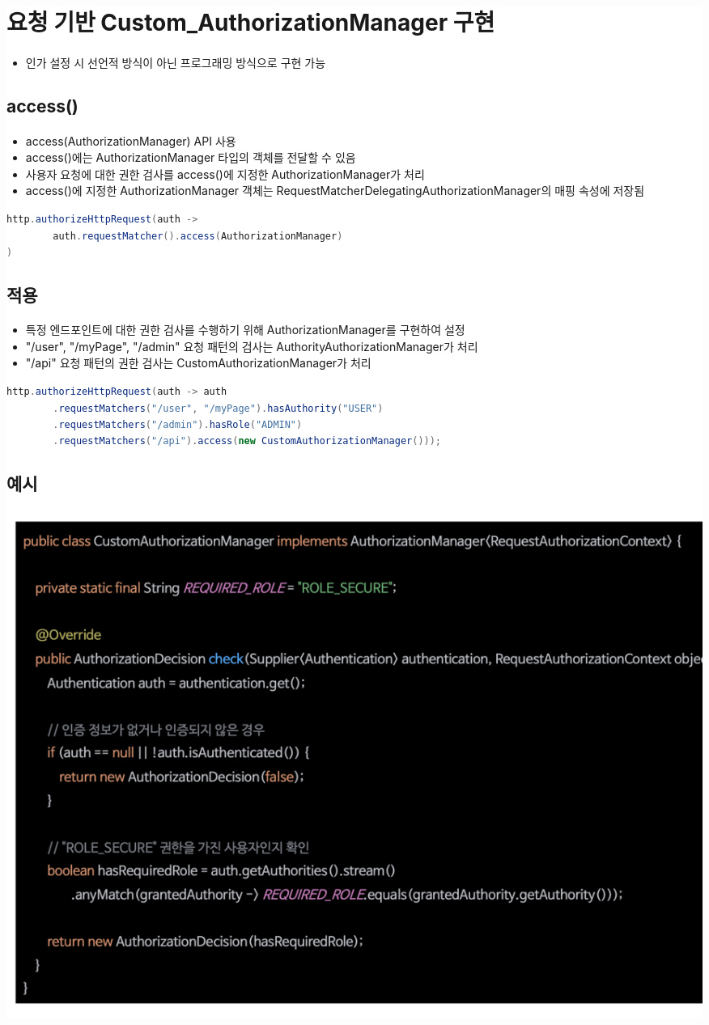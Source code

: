 # 요청 기반 Custom_AuthorizationManager 구현
- 인가 설정 시 선언적 방식이 아닌 프로그래밍 방식으로 구현 가능

## access()
- access(AuthorizationManager) API 사용
- access()에는 AuthorizationManager<RequestAuthorizationContext> 타입의 객체를 전달할 수 있음
- 사용자 요청에 대한 권한 검사를 access()에 지정한 AuthorizationManager가 처리
- access()에 지정한 AuthorizationManager 객체는 RequestMatcherDelegatingAuthorizationManager의 매핑 속성에 저장됨
```java
http.authorizeHttpRequest(auth ->
        auth.requestMatcher().access(AuthorizationManager)
)
```


## 적용
- 특정 엔드포인트에 대한 권한 검사를 수행하기 위해 AuthorizationManager를 구현하여 설정 
- "/user", "/myPage", "/admin" 요청 패턴의 검사는 AuthorityAuthorizationManager가 처리
- "/api" 요청 패턴의 권한 검사는 CustomAuthorizationManager가 처리
```java
http.authorizeHttpRequest(auth -> auth 
        .requestMatchers("/user", "/myPage").hasAuthority("USER")
        .requestMatchers("/admin").hasRole("ADMIN")
        .requestMatchers("/api").access(new CustomAuthorizationManager()));
```

## 예시
![img.png](customAuthorizationManager.png)
